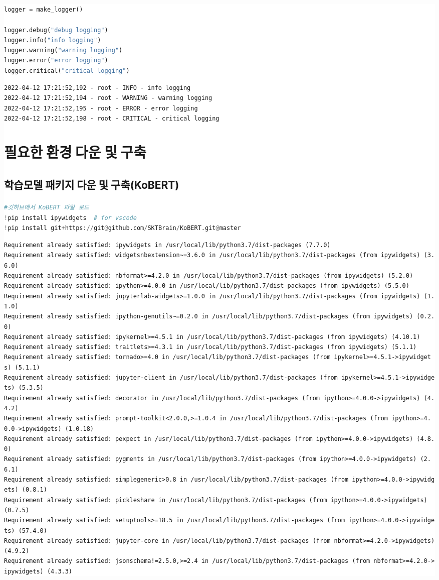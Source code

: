 
```python
logger = make_logger()

logger.debug("debug logging")
logger.info("info logging")
logger.warning("warning logging")
logger.error("error logging")
logger.critical("critical logging")
```

    2022-04-12 17:21:52,192 - root - INFO - info logging
    2022-04-12 17:21:52,194 - root - WARNING - warning logging
    2022-04-12 17:21:52,195 - root - ERROR - error logging
    2022-04-12 17:21:52,198 - root - CRITICAL - critical logging
    

# **필요한 환경 다운 및 구축**

## 학습모델 패키지 다운 및 구축(KoBERT)


```python
#깃허브에서 KoBERT 파일 로드
!pip install ipywidgets  # for vscode
!pip install git+https://git@github.com/SKTBrain/KoBERT.git@master
```

    Requirement already satisfied: ipywidgets in /usr/local/lib/python3.7/dist-packages (7.7.0)
    Requirement already satisfied: widgetsnbextension~=3.6.0 in /usr/local/lib/python3.7/dist-packages (from ipywidgets) (3.6.0)
    Requirement already satisfied: nbformat>=4.2.0 in /usr/local/lib/python3.7/dist-packages (from ipywidgets) (5.2.0)
    Requirement already satisfied: ipython>=4.0.0 in /usr/local/lib/python3.7/dist-packages (from ipywidgets) (5.5.0)
    Requirement already satisfied: jupyterlab-widgets>=1.0.0 in /usr/local/lib/python3.7/dist-packages (from ipywidgets) (1.1.0)
    Requirement already satisfied: ipython-genutils~=0.2.0 in /usr/local/lib/python3.7/dist-packages (from ipywidgets) (0.2.0)
    Requirement already satisfied: ipykernel>=4.5.1 in /usr/local/lib/python3.7/dist-packages (from ipywidgets) (4.10.1)
    Requirement already satisfied: traitlets>=4.3.1 in /usr/local/lib/python3.7/dist-packages (from ipywidgets) (5.1.1)
    Requirement already satisfied: tornado>=4.0 in /usr/local/lib/python3.7/dist-packages (from ipykernel>=4.5.1->ipywidgets) (5.1.1)
    Requirement already satisfied: jupyter-client in /usr/local/lib/python3.7/dist-packages (from ipykernel>=4.5.1->ipywidgets) (5.3.5)
    Requirement already satisfied: decorator in /usr/local/lib/python3.7/dist-packages (from ipython>=4.0.0->ipywidgets) (4.4.2)
    Requirement already satisfied: prompt-toolkit<2.0.0,>=1.0.4 in /usr/local/lib/python3.7/dist-packages (from ipython>=4.0.0->ipywidgets) (1.0.18)
    Requirement already satisfied: pexpect in /usr/local/lib/python3.7/dist-packages (from ipython>=4.0.0->ipywidgets) (4.8.0)
    Requirement already satisfied: pygments in /usr/local/lib/python3.7/dist-packages (from ipython>=4.0.0->ipywidgets) (2.6.1)
    Requirement already satisfied: simplegeneric>0.8 in /usr/local/lib/python3.7/dist-packages (from ipython>=4.0.0->ipywidgets) (0.8.1)
    Requirement already satisfied: pickleshare in /usr/local/lib/python3.7/dist-packages (from ipython>=4.0.0->ipywidgets) (0.7.5)
    Requirement already satisfied: setuptools>=18.5 in /usr/local/lib/python3.7/dist-packages (from ipython>=4.0.0->ipywidgets) (57.4.0)
    Requirement already satisfied: jupyter-core in /usr/local/lib/python3.7/dist-packages (from nbformat>=4.2.0->ipywidgets) (4.9.2)
    Requirement already satisfied: jsonschema!=2.5.0,>=2.4 in /usr/local/lib/python3.7/dist-packages (from nbformat>=4.2.0->ipywidgets) (4.3.3)